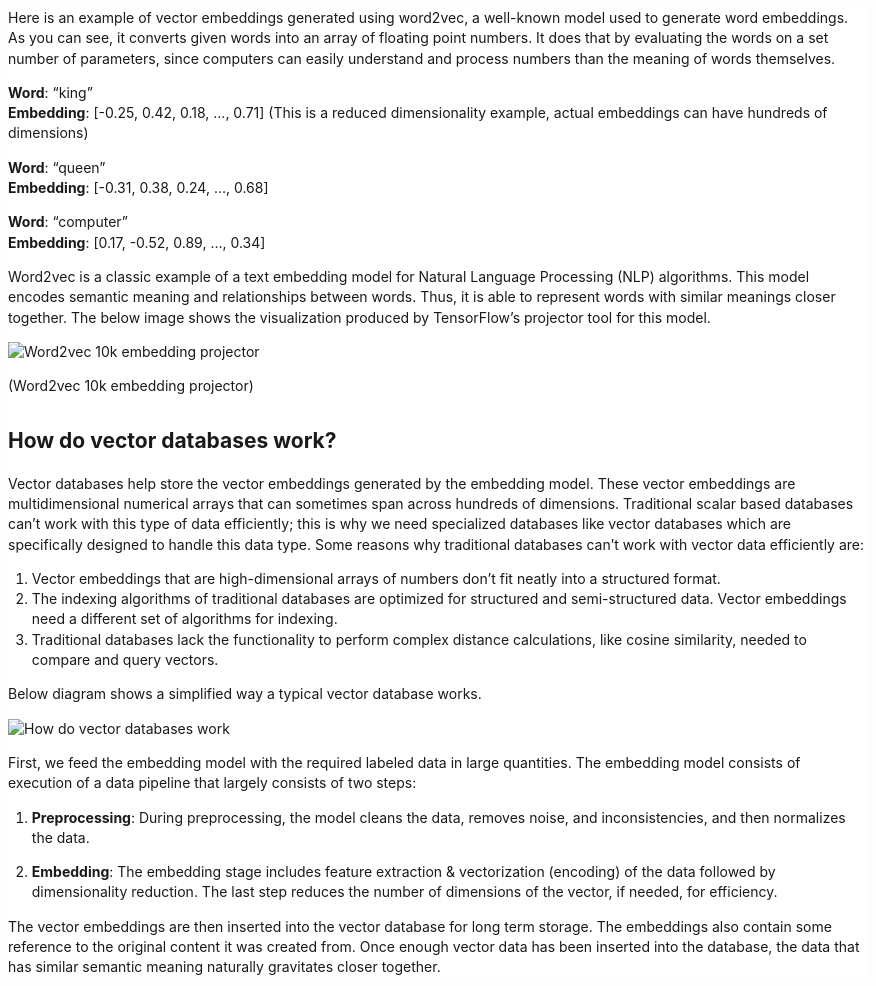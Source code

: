 Here is an example of vector embeddings generated using word2vec, a well-known model used to generate word embeddings. As you can see, it converts given words into an array of floating point numbers. It does that by evaluating the words on a set number of parameters, since computers can easily understand and process numbers than the meaning of words themselves.

**Word**: “king”  
**Embedding**: \[-0.25, 0.42, 0.18, …, 0.71\] (This is a reduced dimensionality example, actual embeddings can have hundreds of dimensions)

**Word**: “queen”  
**Embedding**: \[-0.31, 0.38, 0.24, …, 0.68\]

**Word**: “computer”  
**Embedding**: \[0.17, -0.52, 0.89, …, 0.34\]

Word2vec is a classic example of a text embedding model for Natural Language Processing (NLP) algorithms. This model encodes semantic meaning and relationships between words. Thus, it is able to represent words with similar meanings closer together. The below image shows the visualization produced by TensorFlow’s projector tool for this model.

![Word2vec 10k embedding projector](https://www.infracloud.io/assets/img/blog/vector-databases-primer/word2vec-10k-embedding-projector.png)

(Word2vec 10k embedding projector)

## How do vector databases work?

Vector databases help store the vector embeddings generated by the embedding model. These vector embeddings are multidimensional numerical arrays that can sometimes span across hundreds of dimensions. Traditional scalar based databases can’t work with this type of data efficiently; this is why we need specialized databases like vector databases which are specifically designed to handle this data type. Some reasons why traditional databases can’t work with vector data efficiently are:

1. Vector embeddings that are high-dimensional arrays of numbers don’t fit neatly into a structured format.
2. The indexing algorithms of traditional databases are optimized for structured and semi-structured data. Vector embeddings need a different set of algorithms for indexing.
3. Traditional databases lack the functionality to perform complex distance calculations, like cosine similarity, needed to compare and query vectors.

Below diagram shows a simplified way a typical vector database works.

![How do vector databases work](https://www.infracloud.io/assets/img/blog/vector-databases-primer/how-vector-databases-work.webp)

First, we feed the embedding model with the required labeled data in large quantities. The embedding model consists of execution of a data pipeline that largely consists of two steps:

1. **Preprocessing**: During preprocessing, the model cleans the data, removes noise, and inconsistencies, and then normalizes the data.
    
2. **Embedding**: The embedding stage includes feature extraction & vectorization (encoding) of the data followed by dimensionality reduction. The last step reduces the number of dimensions of the vector, if needed, for efficiency.
    

The vector embeddings are then inserted into the vector database for long term storage. The embeddings also contain some reference to the original content it was created from. Once enough vector data has been inserted into the database, the data that has similar semantic meaning naturally gravitates closer together.
